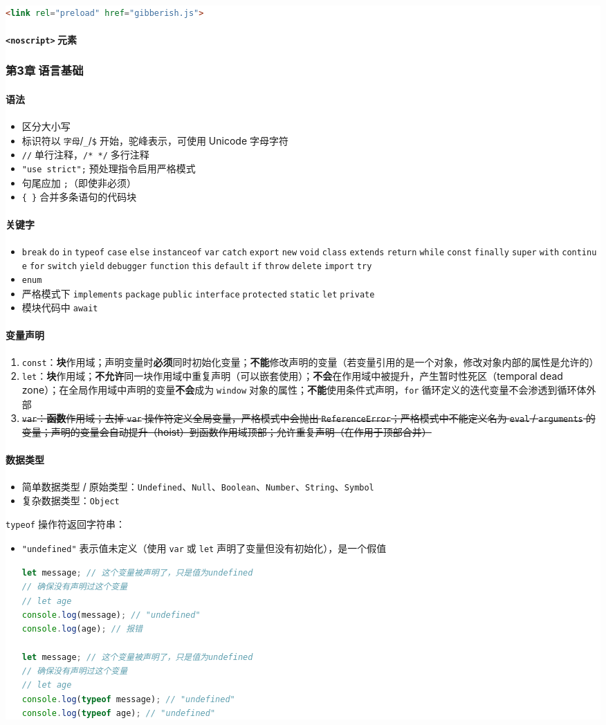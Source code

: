 ```html
<link rel="preload" href="gibberish.js">
```

#### `<noscript>` 元素

### 第3章 语言基础

#### 语法

- 区分大小写
- 标识符以 `字母`/`_`/`$` 开始，驼峰表示，可使用 Unicode 字母字符
- `//` 单行注释，`/* */` 多行注释
- `"use strict";` 预处理指令启用严格模式
- 句尾应加 `;`（即使非必须）
- `{ }` 合并多条语句的代码块

#### 关键字

- `break` `do` `in` `typeof` `case` `else` `instanceof` `var` `catch` `export` `new` `void` `class` `extends` `return` `while` `const` `finally` `super` `with` `continue` `for` `switch` `yield` `debugger` `function` `this` `default` `if` `throw` `delete` `import` `try`
- `enum`
- 严格模式下 `implements` `package` `public` `interface` `protected` `static` `let` `private`
- 模块代码中 `await`

#### 变量声明

1. `const`：**块**作用域；声明变量时**必须**同时初始化变量；**不能**修改声明的变量（若变量引用的是一个对象，修改对象内部的属性是允许的）
2. `let`：**块**作用域；**不允许**同一块作用域中重复声明（可以嵌套使用）；**不会**在作用域中被提升，产生暂时性死区（temporal dead zone）；在全局作用域中声明的变量**不会**成为 `window` 对象的属性；**不能**使用条件式声明，`for` 循环定义的迭代变量不会渗透到循环体外部
3. <del>`var`：**函数**作用域；去掉 `var` 操作符定义全局变量，严格模式中会抛出 `ReferenceError`；严格模式中不能定义名为 `eval` / `arguments` 的变量；声明的变量会自动提升（hoist）到函数作用域顶部；允许重复声明（在作用于顶部合并）</del>

#### 数据类型

- 简单数据类型 / 原始类型：`Undefined`、`Null`、`Boolean`、`Number`、`String`、`Symbol`
- 复杂数据类型：`Object`

`typeof` 操作符返回字符串：

- `"undefined"` 表示值未定义（使用 `var` 或 `let` 声明了变量但没有初始化），是一个假值

  ```javascript
  let message; // 这个变量被声明了，只是值为undefined
  // 确保没有声明过这个变量
  // let age
  console.log(message); // "undefined"
  console.log(age); // 报错
  
  let message; // 这个变量被声明了，只是值为undefined
  // 确保没有声明过这个变量
  // let age
  console.log(typeof message); // "undefined"
  console.log(typeof age); // "undefined"
  ```
